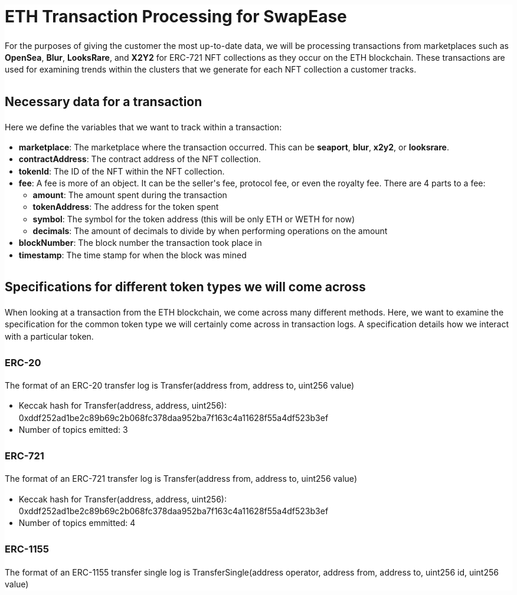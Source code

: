 # ETH Transaction Processing for SwapEase

For the purposes of giving the customer the most up-to-date data, we will be processing transactions from marketplaces such as **OpenSea**, **Blur**, **LooksRare**, and **X2Y2** for ERC-721 NFT collections as they occur on the ETH blockchain. These transactions are used for examining trends within the clusters that we generate for each NFT collection a customer tracks.

## Necessary data for a transaction

Here we define the variables that we want to track within a transaction:

- **marketplace**: The marketplace where the transaction occurred. This can be **seaport**, **blur**, **x2y2**, or **looksrare**.
- **contractAddress**: The contract address of the NFT collection.
- **tokenId**: The ID of the NFT within the NFT collection.
- **fee**: A fee is more of an object. It can be the seller's fee, protocol fee, or even the royalty fee. There are 4 parts to a fee:
  - **amount**: The amount spent during the transaction
  - **tokenAddress**: The address for the token spent
  - **symbol**: The symbol for the token address (this will be only ETH or WETH for now)
  - **decimals**: The amount of decimals to divide by when performing operations on the amount
- **blockNumber**: The block number the transaction took place in
- **timestamp**: The time stamp for when the block was mined

## Specifications for different token types we will come across

When looking at a transaction from the ETH blockchain, we come across many different methods. Here, we want to examine the specification for the common token type we will certainly come across in transaction logs. A specification details how we interact with a particular token.

### ERC-20

The format of an ERC-20 transfer log is Transfer(address from, address to, uint256 value)

- Keccak hash for Transfer(address, address, uint256): 0xddf252ad1be2c89b69c2b068fc378daa952ba7f163c4a11628f55a4df523b3ef
- Number of topics emitted: 3

### ERC-721

The format of an ERC-721 transfer log is Transfer(address from, address to, uint256 value)

- Keccak hash for Transfer(address, address, uint256): 0xddf252ad1be2c89b69c2b068fc378daa952ba7f163c4a11628f55a4df523b3ef
- Number of topics emmitted: 4

### ERC-1155

The format of an ERC-1155 transfer single log is TransferSingle(address operator, address from, address to, uint256 id, uint256 value)
